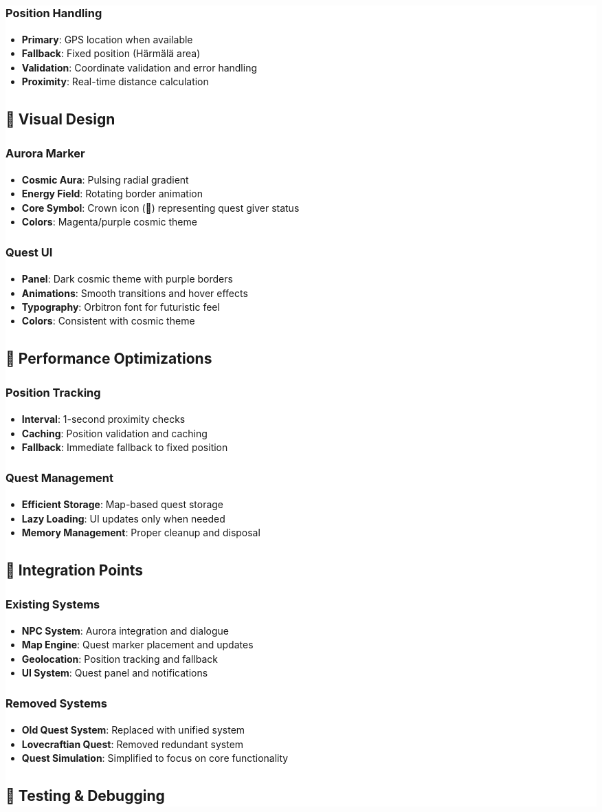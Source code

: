 ### Position Handling
- **Primary**: GPS location when available
- **Fallback**: Fixed position (Härmälä area)
- **Validation**: Coordinate validation and error handling
- **Proximity**: Real-time distance calculation

## 🎨 Visual Design

### Aurora Marker
- **Cosmic Aura**: Pulsing radial gradient
- **Energy Field**: Rotating border animation
- **Core Symbol**: Crown icon (👑) representing quest giver status
- **Colors**: Magenta/purple cosmic theme

### Quest UI
- **Panel**: Dark cosmic theme with purple borders
- **Animations**: Smooth transitions and hover effects
- **Typography**: Orbitron font for futuristic feel
- **Colors**: Consistent with cosmic theme

## 🚀 Performance Optimizations

### Position Tracking
- **Interval**: 1-second proximity checks
- **Caching**: Position validation and caching
- **Fallback**: Immediate fallback to fixed position

### Quest Management
- **Efficient Storage**: Map-based quest storage
- **Lazy Loading**: UI updates only when needed
- **Memory Management**: Proper cleanup and disposal

## 🎯 Integration Points

### Existing Systems
- **NPC System**: Aurora integration and dialogue
- **Map Engine**: Quest marker placement and updates
- **Geolocation**: Position tracking and fallback
- **UI System**: Quest panel and notifications

### Removed Systems
- **Old Quest System**: Replaced with unified system
- **Lovecraftian Quest**: Removed redundant system
- **Quest Simulation**: Simplified to focus on core functionality

## 🧪 Testing & Debugging
